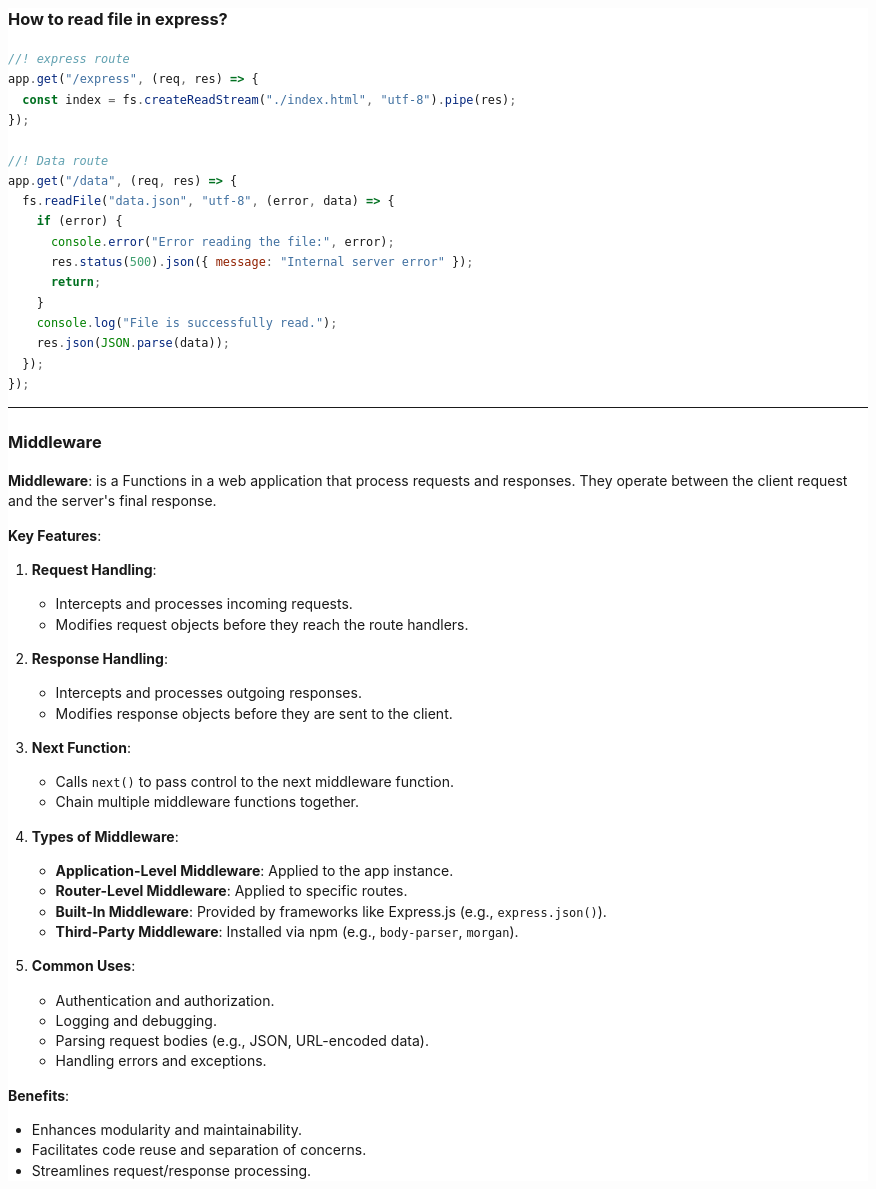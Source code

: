 ### How to read file in express?
```javascript
//! express route
app.get("/express", (req, res) => {
  const index = fs.createReadStream("./index.html", "utf-8").pipe(res);
});

//! Data route
app.get("/data", (req, res) => {
  fs.readFile("data.json", "utf-8", (error, data) => {
    if (error) {
      console.error("Error reading the file:", error);
      res.status(500).json({ message: "Internal server error" });
      return;
    }
    console.log("File is successfully read.");
    res.json(JSON.parse(data));
  });
});
```
---
### Middleware
**Middleware**: is a Functions in a web application that process requests and responses. They operate between the client request and the server's final response.

**Key Features**:
1. **Request Handling**:
   - Intercepts and processes incoming requests.
   - Modifies request objects before they reach the route handlers.

2. **Response Handling**:
   - Intercepts and processes outgoing responses.
   - Modifies response objects before they are sent to the client.

3. **Next Function**:
   - Calls `next()` to pass control to the next middleware function.
   - Chain multiple middleware functions together.

4. **Types of Middleware**:
   - **Application-Level Middleware**: Applied to the app instance.
   - **Router-Level Middleware**: Applied to specific routes.
   - **Built-In Middleware**: Provided by frameworks like Express.js (e.g., `express.json()`).
   - **Third-Party Middleware**: Installed via npm (e.g., `body-parser`, `morgan`).

5. **Common Uses**:
   - Authentication and authorization.
   - Logging and debugging.
   - Parsing request bodies (e.g., JSON, URL-encoded data).
   - Handling errors and exceptions.

**Benefits**:
- Enhances modularity and maintainability.
- Facilitates code reuse and separation of concerns.
- Streamlines request/response processing.
